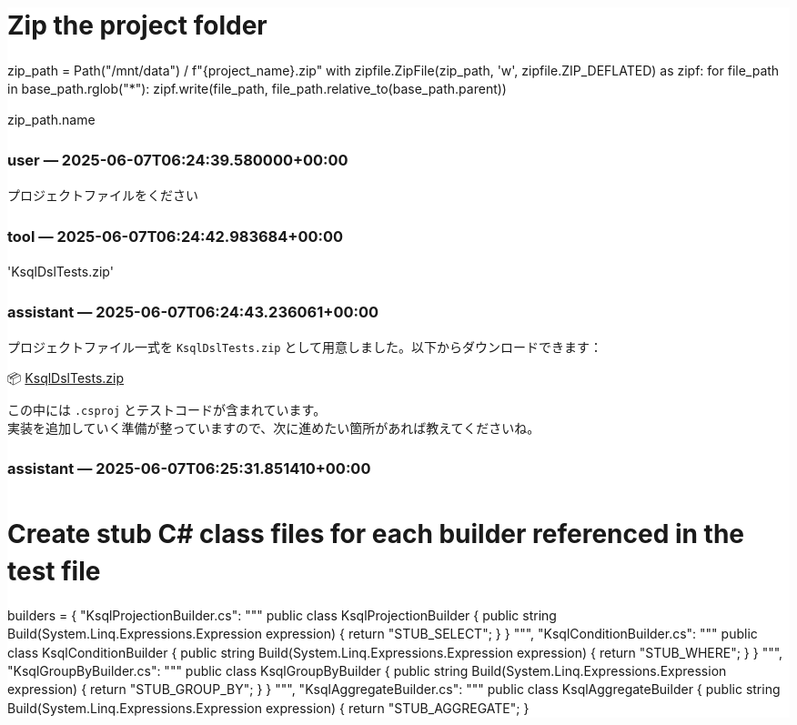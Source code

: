 # Zip the project folder
zip_path = Path("/mnt/data") / f"{project_name}.zip"
with zipfile.ZipFile(zip_path, 'w', zipfile.ZIP_DEFLATED) as zipf:
    for file_path in base_path.rglob("*"):
        zipf.write(file_path, file_path.relative_to(base_path.parent))

zip_path.name
### user — 2025-06-07T06:24:39.580000+00:00

プロジェクトファイルをください
### tool — 2025-06-07T06:24:42.983684+00:00

'KsqlDslTests.zip'
### assistant — 2025-06-07T06:24:43.236061+00:00

プロジェクトファイル一式を `KsqlDslTests.zip` として用意しました。以下からダウンロードできます：

📦 [KsqlDslTests.zip](sandbox:/mnt/data/KsqlDslTests.zip)

この中には `.csproj` とテストコードが含まれています。  
実装を追加していく準備が整っていますので、次に進めたい箇所があれば教えてくださいね。
### assistant — 2025-06-07T06:25:31.851410+00:00

# Create stub C# class files for each builder referenced in the test file

builders = {
    "KsqlProjectionBuilder.cs": """
public class KsqlProjectionBuilder
{
    public string Build(System.Linq.Expressions.Expression expression)
    {
        return "STUB_SELECT";
    }
}
""",
    "KsqlConditionBuilder.cs": """
public class KsqlConditionBuilder
{
    public string Build(System.Linq.Expressions.Expression expression)
    {
        return "STUB_WHERE";
    }
}
""",
    "KsqlGroupByBuilder.cs": """
public class KsqlGroupByBuilder
{
    public string Build(System.Linq.Expressions.Expression expression)
    {
        return "STUB_GROUP_BY";
    }
}
""",
    "KsqlAggregateBuilder.cs": """
public class KsqlAggregateBuilder
{
    public string Build(System.Linq.Expressions.Expression expression)
    {
        return "STUB_AGGREGATE";
    }